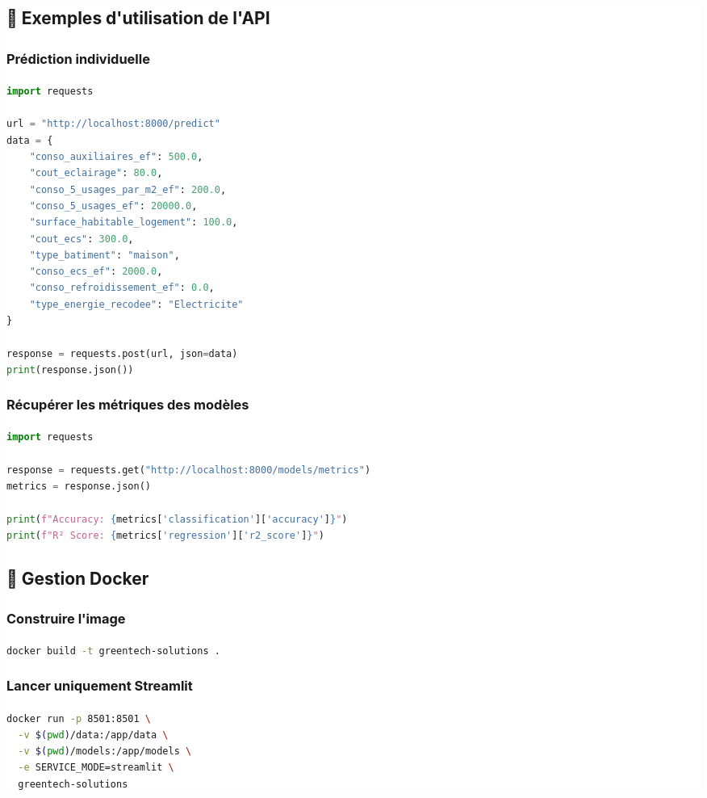 ## 🔌 Exemples d'utilisation de l'API

### Prédiction individuelle
```python
import requests

url = "http://localhost:8000/predict"
data = {
    "conso_auxiliaires_ef": 500.0,
    "cout_eclairage": 80.0,
    "conso_5_usages_par_m2_ef": 200.0,
    "conso_5_usages_ef": 20000.0,
    "surface_habitable_logement": 100.0,
    "cout_ecs": 300.0,
    "type_batiment": "maison",
    "conso_ecs_ef": 2000.0,
    "conso_refroidissement_ef": 0.0,
    "type_energie_recodee": "Electricite"
}

response = requests.post(url, json=data)
print(response.json())
```

### Récupérer les métriques des modèles
```python
import requests

response = requests.get("http://localhost:8000/models/metrics")
metrics = response.json()

print(f"Accuracy: {metrics['classification']['accuracy']}")
print(f"R² Score: {metrics['regression']['r2_score']}")
```

## 🐳 Gestion Docker

### Construire l'image
```bash
docker build -t greentech-solutions .
```

### Lancer uniquement Streamlit
```bash
docker run -p 8501:8501 \
  -v $(pwd)/data:/app/data \
  -v $(pwd)/models:/app/models \
  -e SERVICE_MODE=streamlit \
  greentech-solutions
```
